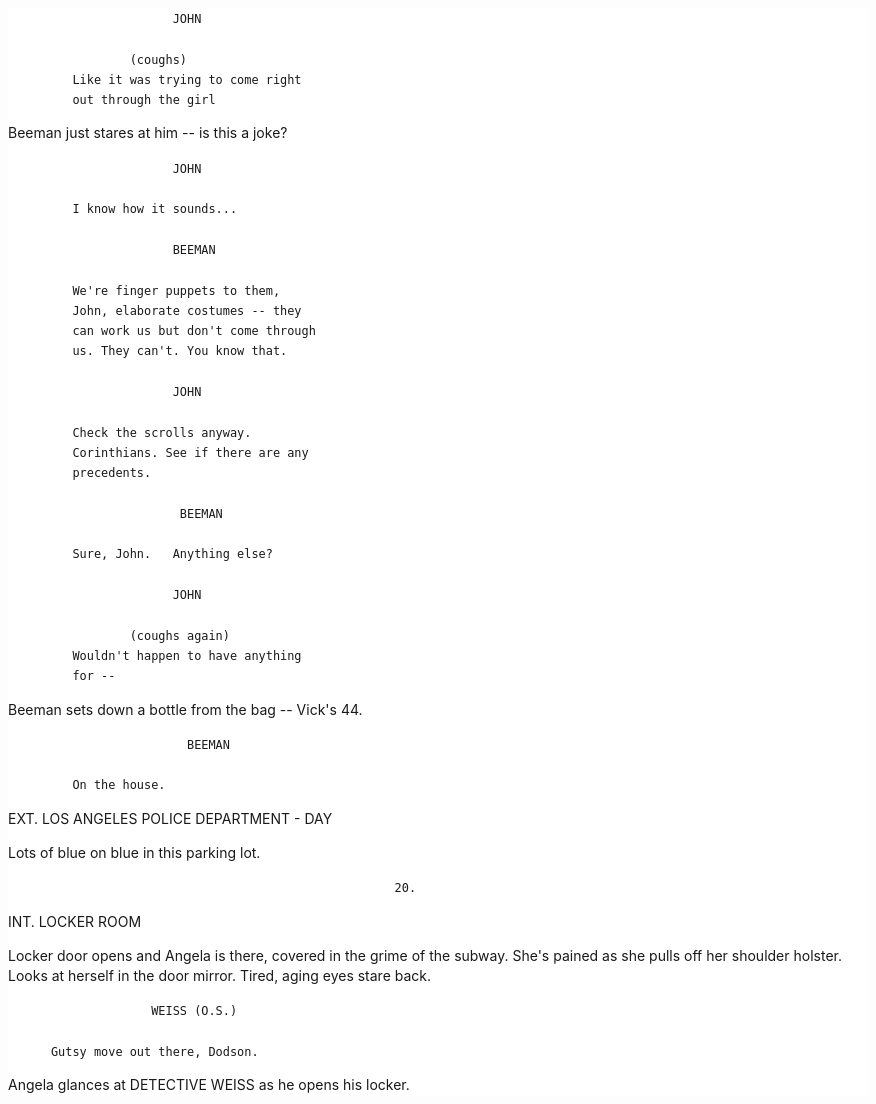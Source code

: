                            JOHN

                     (coughs)
             Like it was trying to come right
             out through the girl
Beeman just stares at him -- is this a joke?

                           JOHN

             I know how it sounds...

                           BEEMAN

             We're finger puppets to them,
             John, elaborate costumes -- they
             can work us but don't come through
             us. They can't. You know that.

                           JOHN

             Check the scrolls anyway.
             Corinthians. See if there are any
             precedents.

                            BEEMAN

             Sure, John.   Anything else?

                           JOHN

                     (coughs again)
             Wouldn't happen to have anything
             for --
Beeman sets down a bottle from the bag -- Vick's 44.

                             BEEMAN

             On the house.




EXT. LOS ANGELES POLICE DEPARTMENT - DAY

Lots of blue on blue in this parking lot.




                                                          20.





INT. LOCKER ROOM

Locker door opens and Angela is there, covered in the
grime of the subway. She's pained as she pulls off her
shoulder holster. Looks at herself in the door mirror.
Tired, aging eyes stare back.

                        WEISS (O.S.)

          Gutsy move out there, Dodson.
Angela glances at DETECTIVE WEISS as he opens his locker.
